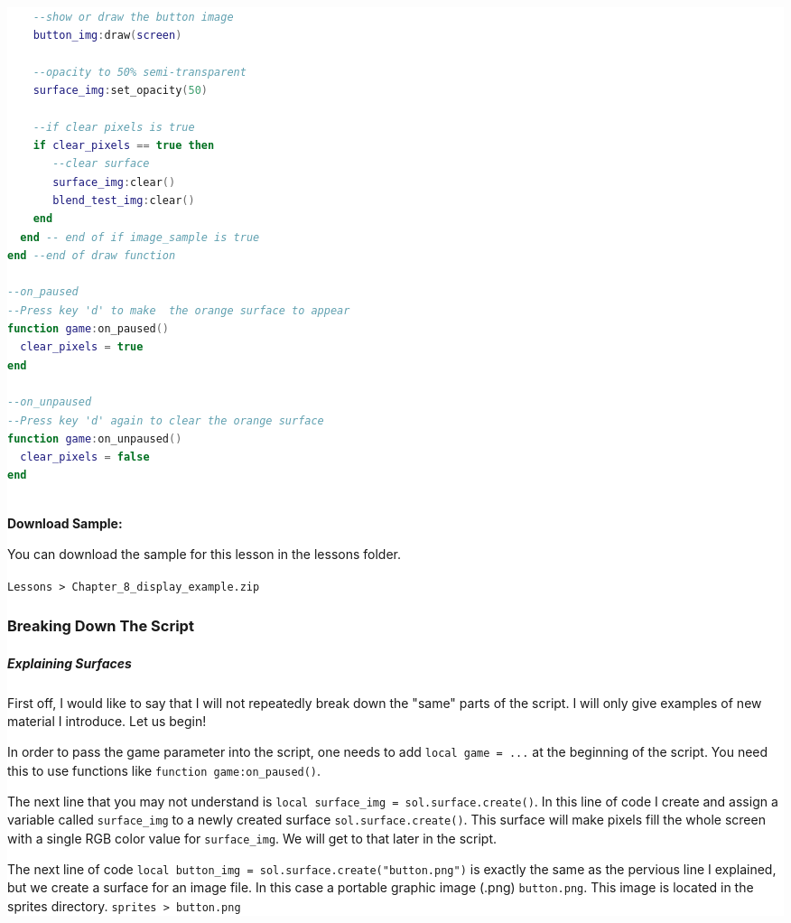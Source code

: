 ```lua
    --show or draw the button image
    button_img:draw(screen)

    --opacity to 50% semi-transparent
    surface_img:set_opacity(50)

    --if clear pixels is true
    if clear_pixels == true then
       --clear surface
       surface_img:clear()
       blend_test_img:clear()
    end
  end -- end of if image_sample is true
end --end of draw function

--on_paused
--Press key 'd' to make  the orange surface to appear
function game:on_paused()
  clear_pixels = true
end

--on_unpaused
--Press key 'd' again to clear the orange surface
function game:on_unpaused()
  clear_pixels = false
end
   
```

**Download Sample:**

You can download the sample for this lesson in the lessons folder.

`Lessons > Chapter_8_display_example.zip`

### Breaking Down The Script

##### Explaining Surfaces

First off, I would like to say that I will not repeatedly break down the "same" parts of the script. I will only give examples of new material I introduce. Let us begin!

In order to pass the game parameter into the script, one needs to add `local game = ...` at the beginning of the script. You need this to use functions like `function game:on_paused()`.

The next line that you may not understand is `local surface_img = sol.surface.create()`. In this line of code I create and assign a variable called `surface_img` to a newly created surface `sol.surface.create()`. This surface will make pixels fill the whole screen with a single RGB color value for `surface_img`. We will get to that later in the script.

The next line of code `local button_img = sol.surface.create("button.png")` is exactly the same as the pervious line I explained, but we create a surface for an image file. In this case a portable graphic image (.png) `button.png`. This image is located in the sprites directory. `sprites > button.png`
